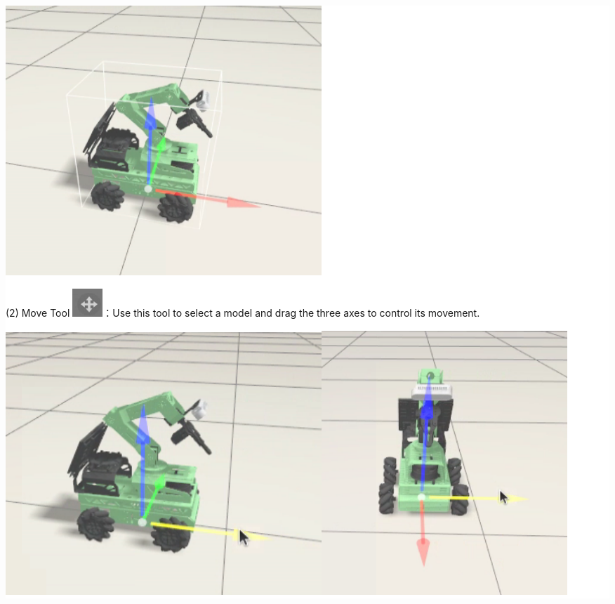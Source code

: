 <img src="../_static/media/chapter_8/section_4/01/media/image9.png" style="width:450px" class="common_img" />

(2) Move Tool <img src="../_static/media/chapter_8/section_4/01/media/image10.png" />：Use this tool to select a model and drag the three axes to control its movement.

<img src="../_static/media/chapter_8/section_4/01/media/image11.png" style="width:450px" class="common_img" /><img src="../_static/media/chapter_8/section_4/01/media/image12.png" style="width:350px" class="common_img" />

